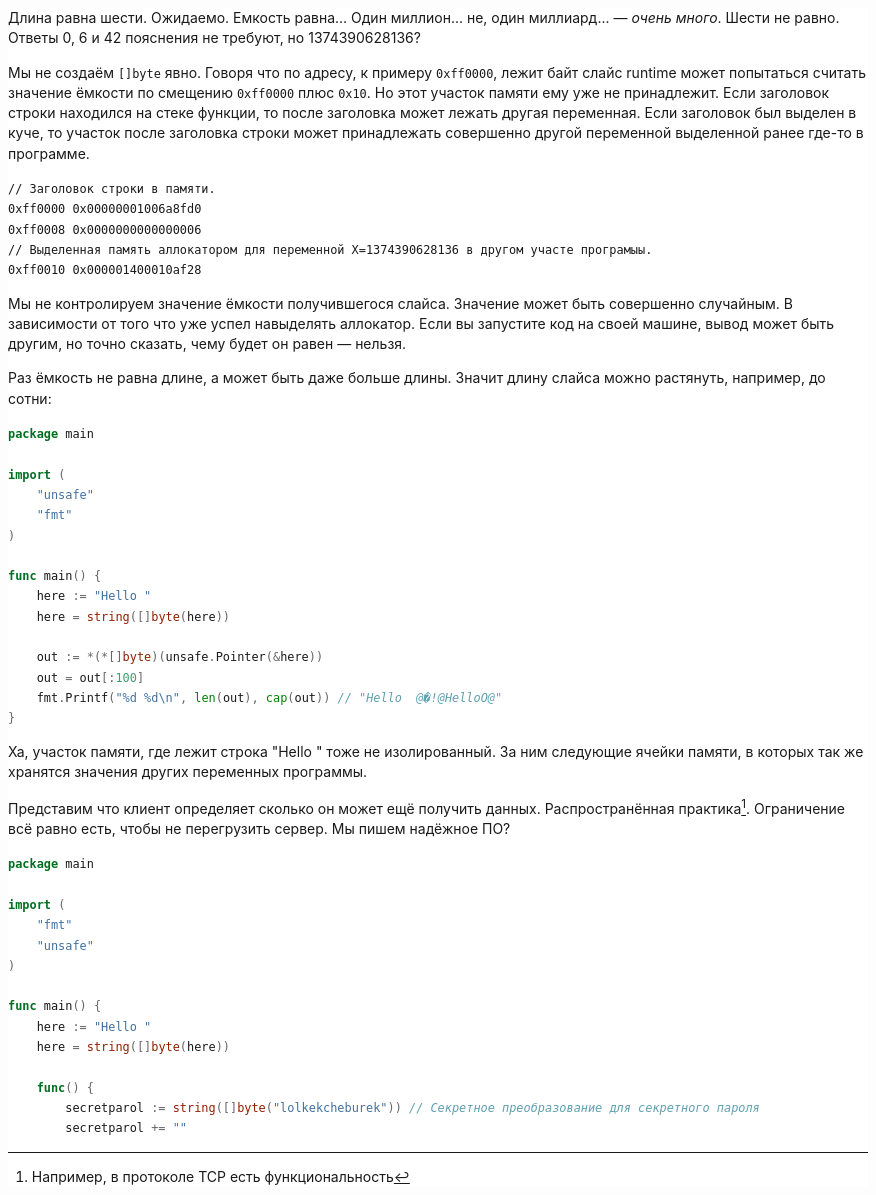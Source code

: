 
Длина равна шести. Ожидаемо. Емкость равна... Один миллион... не, один миллиард... — _очень много_. Шести не равно.
Ответы 0, 6 и 42 пояснения не требуют, но 1374390628136?

Мы не создаём `[]byte` явно. Говоря что по адресу, к примеру `0xff0000`, лежит байт слайс
runtime может попытаться считать значение ёмкости по смещению `0xff0000` плюс `0x10`. Но этот
участок памяти ему уже не принадлежит. Если заголовок строки находился на стеке функции,
то после заголовка может лежать другая переменная. Если заголовок был выделен в куче, то
участок после заголовка строки может принадлежать совершенно другой переменной выделенной ранее где-то
в программе.

```text
// Заголовок строки в памяти.
0xff0000 0x00000001006a8fd0
0xff0008 0x0000000000000006
// Выделенная память аллокатором для переменной X=1374390628136 в другом участе програмыы.
0xff0010 0x000001400010af28
```

Мы не контролируем значение ёмкости получившегося слайса. Значение может быть совершенно
случайным. В зависимости от того что уже успел навыделять аллокатор.
Если вы запустите код на своей машине, вывод может быть другим, но точно
сказать, чему будет он равен — нельзя.

Раз ёмкость не равна длине, а может быть даже больше длины. Значит длину слайса
можно растянуть, например, до сотни:

```go
package main

import (
	"unsafe"
	"fmt"
)

func main() {
	here := "Hello "
	here = string([]byte(here))

	out := *(*[]byte)(unsafe.Pointer(&here))
	out = out[:100]
	fmt.Printf("%d %d\n", len(out), cap(out)) // "Hello  @�!@HelloO@"
}
```

Ха, участок памяти, где лежит строка "Hello " тоже не изолированный. За ним следующие ячейки
памяти, в которых так же хранятся значения других переменных программы.

Представим что клиент определяет сколько он может ещё получить данных. Распространённая
практика[^17]. Ограничение всё равно есть, чтобы не перегрузить сервер. Мы пишем надёжное ПО?

```go
package main

import (
	"fmt"
	"unsafe"
)

func main() {
	here := "Hello "
	here = string([]byte(here))

	func() {
		secretparol := string([]byte("lolkekcheburek")) // Секретное преобразование для секретного пароля
		secretparol += ""
```

[^7]: Кроме первой. Но я больше так не буду, das verspreche ich. Нажмите на
[^2]: На самом деле, это довольно распространённая ошибка. Чаще всего
[^3]: Код конверсии не выдаёт ошибок на проверке go vet.
[^5]: Виды памяти в программе. Для нас
[^4]: Нельзя явно создавать экземпляры этих структур, только конвертировать из
[^8]: Разбиение потока на отдельные сообщения или по другому - 
[^10]: В версии 1.20 код немного изменён, но не принципиально. Мы не будем разбирать новую
[^11]: То что мы видим в результате вызова команды `build -gcflags=-S` это промежуточное
[^12]: Если вы, как и я из поколения IDE. А если нет, то и сами знаете как найти.
[^13]: Порядок байт. Тема не большая и не маленькая. И полностью не покрыть в сноске
[^14]: Для некоторых конверсий реализация будет простой. Если конвертировать число
[^15]: По первым отзывам на статью я понял что углубляться в ассемблер — плохо. Читаемость
[^16]: Сылки на слайс более не существует, но есть ссылка на заголовок строки. В заголовке
[^17]: Например, в протоколе TCP есть функциональность
[^18]: Текст. Текст или строки, обычно, чутка более сложные сущности чем просто
[^19]: За вас это решение принимает компилятор. Так как Go является языком со сборщиком мусора